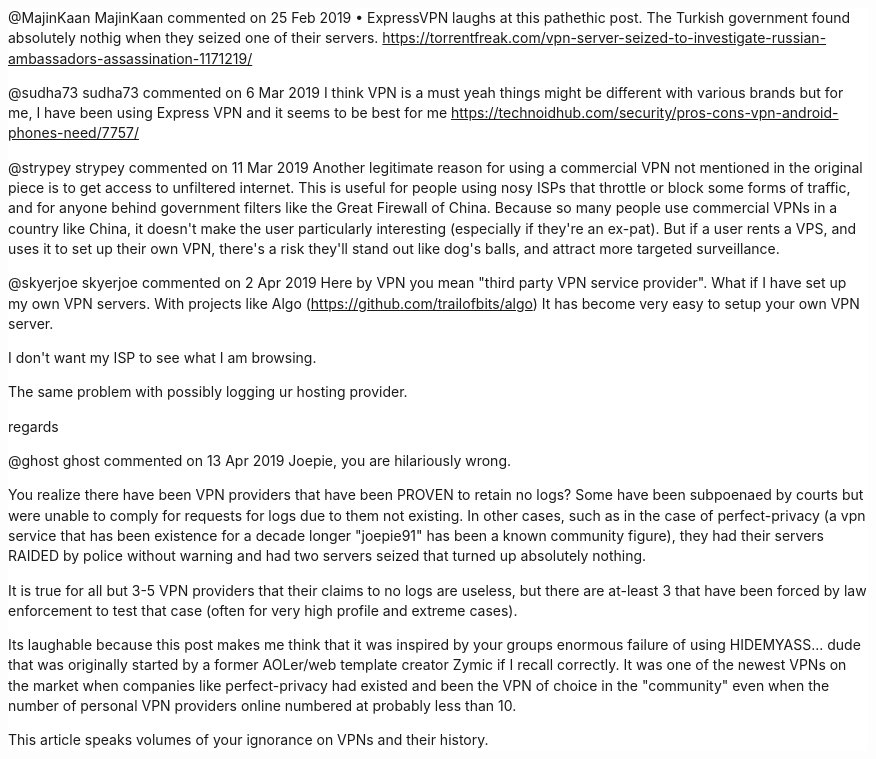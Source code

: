 @MajinKaan
MajinKaan commented on 25 Feb 2019 • 
ExpressVPN laughs at this pathethic post. The Turkish government found absolutely nothig when they seized one of their servers.
https://torrentfreak.com/vpn-server-seized-to-investigate-russian-ambassadors-assassination-1171219/

@sudha73
sudha73 commented on 6 Mar 2019
I think VPN is a must yeah things might be different with various brands but for me, I have been using Express VPN and it seems to be best for me
https://technoidhub.com/security/pros-cons-vpn-android-phones-need/7757/

@strypey
strypey commented on 11 Mar 2019
Another legitimate reason for using a commercial VPN not mentioned in the original piece is to get access to unfiltered internet. This is useful for people using nosy ISPs that throttle or block some forms of traffic, and for anyone behind government filters like the Great Firewall of China. Because so many people use commercial VPNs in a country like China, it doesn't make the user particularly interesting (especially if they're an ex-pat). But if a user rents a VPS, and uses it to set up their own VPN, there's a risk they'll stand out like dog's balls, and attract more targeted surveillance.

@skyerjoe
skyerjoe commented on 2 Apr 2019
Here by VPN you mean "third party VPN service provider". What if I have set up my own VPN servers. With projects like Algo (https://github.com/trailofbits/algo) It has become very easy to setup your own VPN server.

I don't want my ISP to see what I am browsing.

The same problem with possibly logging ur hosting provider.

regards

@ghost
ghost commented on 13 Apr 2019
Joepie, you are hilariously wrong.

You realize there have been VPN providers that have been PROVEN to retain no logs? Some have been subpoenaed by courts but were unable to comply for requests for logs due to them not existing. In other cases, such as in the case of perfect-privacy (a vpn service that has been existence for a decade longer "joepie91" has been a known community figure), they had their servers RAIDED by police without warning and had two servers seized that turned up absolutely nothing.

It is true for all but 3-5 VPN providers that their claims to no logs are useless, but there are at-least 3 that have been forced by law enforcement to test that case (often for very high profile and extreme cases).

Its laughable because this post makes me think that it was inspired by your groups enormous failure of using HIDEMYASS... dude that was originally started by a former AOLer/web template creator Zymic if I recall correctly. It was one of the newest VPNs on the market when companies like perfect-privacy had existed and been the VPN of choice in the "community" even when the number of personal VPN providers online numbered at probably less than 10.

This article speaks volumes of your ignorance on VPNs and their history.
